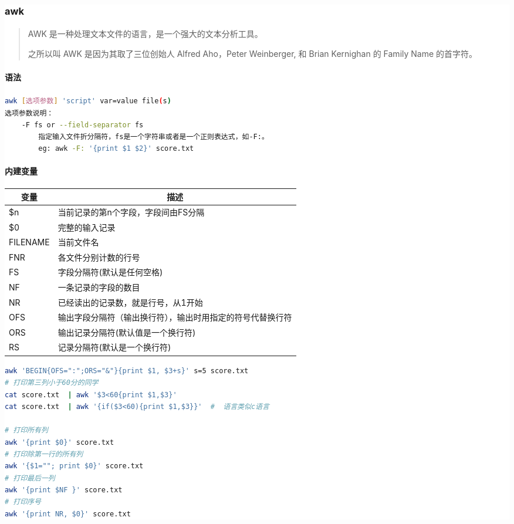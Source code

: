 ### awk 

> AWK 是一种处理文本文件的语言，是一个强大的文本分析工具。
>
> 之所以叫 AWK 是因为其取了三位创始人 Alfred Aho，Peter Weinberger, 和 Brian Kernighan 的 Family Name 的首字符。

#### 语法

```bash
awk [选项参数] 'script' var=value file(s)
选项参数说明：
    -F fs or --field-separator fs
        指定输入文件折分隔符，fs是一个字符串或者是一个正则表达式，如-F:。 
        eg: awk -F: '{print $1 $2}' score.txt
```

#### 内建变量

| 变量     | 描述                                                       |
| -------- | ---------------------------------------------------------- |
| $n       | 当前记录的第n个字段，字段间由FS分隔                        |
| $0       | 完整的输入记录                                             |
| FILENAME | 当前文件名                                                 |
| FNR      | 各文件分别计数的行号                                       |
| FS       | 字段分隔符(默认是任何空格)                                 |
| NF       | 一条记录的字段的数目                                       |
| NR       | 已经读出的记录数，就是行号，从1开始                        |
| OFS      | 输出字段分隔符（输出换行符），输出时用指定的符号代替换行符 |
| ORS      | 输出记录分隔符(默认值是一个换行符)                         |
| RS       | 记录分隔符(默认是一个换行符)                               |

```bash
awk 'BEGIN{OFS=":";ORS="&"}{print $1, $3+s}' s=5 score.txt
# 打印第三列小于60分的同学
cat score.txt  | awk '$3<60{print $1,$3}'
cat score.txt  | awk '{if($3<60){print $1,$3}}'  #  语言类似c语言

# 打印所有列
awk '{print $0}' score.txt
# 打印除第一行的所有列
awk '{$1=""; print $0}' score.txt
# 打印最后一列
awk '{print $NF }' score.txt
# 打印序号
awk '{print NR, $0}' score.txt
```

